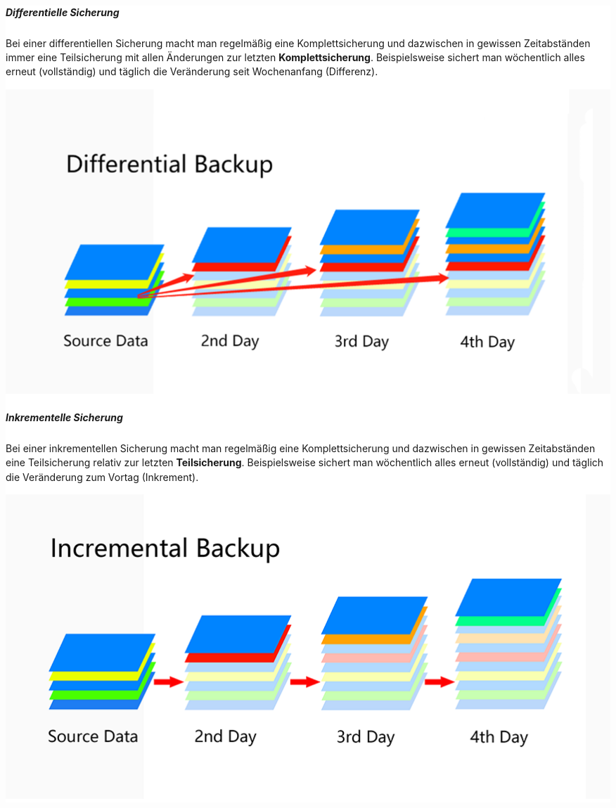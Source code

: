 ##### Differentielle Sicherung

Bei einer differentiellen Sicherung macht man regelmäßig eine Komplettsicherung und dazwischen in gewissen Zeitabständen immer eine Teilsicherung mit allen Änderungen zur letzten **Komplettsicherung**. Beispielsweise sichert man wöchentlich alles erneut (vollständig) und täglich die Veränderung seit Wochenanfang (Differenz).

![Backup Differential](../../../../assets/system_integration_and_infrastructure/backup-differential.png)

##### Inkrementelle Sicherung

Bei einer inkrementellen Sicherung macht man regelmäßig eine Komplettsicherung und dazwischen in gewissen Zeitabständen eine Teilsicherung relativ zur letzten **Teilsicherung**. Beispielsweise sichert man wöchentlich alles erneut (vollständig) und täglich die Veränderung zum Vortag (Inkrement).

![Backup Incremental](../../../../assets/system_integration_and_infrastructure/backup-incremental.png)
